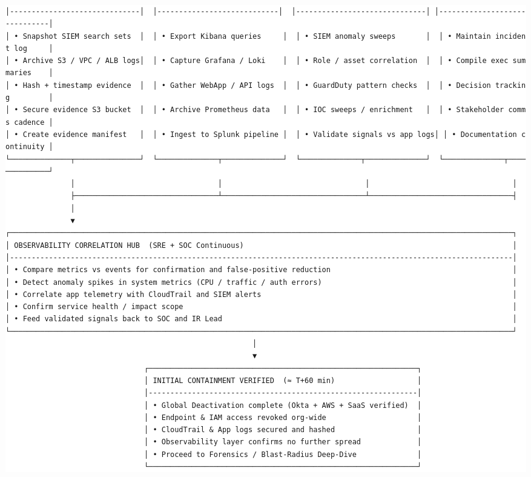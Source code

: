 ```
│------------------------------│  │----------------------------│  │------------------------------│ │------------------------------│
│ • Snapshot SIEM search sets  │  │ • Export Kibana queries     │  │ • SIEM anomaly sweeps       │  │ • Maintain incident log     │
│ • Archive S3 / VPC / ALB logs│  │ • Capture Grafana / Loki    │  │ • Role / asset correlation  │  │ • Compile exec summaries    │
│ • Hash + timestamp evidence  │  │ • Gather WebApp / API logs  │  │ • GuardDuty pattern checks  │  │ • Decision tracking         │
│ • Secure evidence S3 bucket  │  │ • Archive Prometheus data   │  │ • IOC sweeps / enrichment   │  │ • Stakeholder comms cadence │
│ • Create evidence manifest   │  │ • Ingest to Splunk pipeline │  │ • Validate signals vs app logs│ │ • Documentation continuity │
└──────────────┬───────────────┘  └──────────────┬──────────────┘  └──────────────┬──────────────┘  └──────────────┬──────────────┘
               │                                 │                                 │                                 │
               ├─────────────────────────────────┴─────────────────────────────────┴─────────────────────────────────┤
               │
               ▼
┌────────────────────────────────────────────────────────────────────────────────────────────────────────────────────┐
│ OBSERVABILITY CORRELATION HUB  (SRE + SOC Continuous)                                                              │
│--------------------------------------------------------------------------------------------------------------------│
│ • Compare metrics vs events for confirmation and false‑positive reduction                                          │
│ • Detect anomaly spikes in system metrics (CPU / traffic / auth errors)                                            │
│ • Correlate app telemetry with CloudTrail and SIEM alerts                                                          │
│ • Confirm service health / impact scope                                                                            │
│ • Feed validated signals back to SOC and IR Lead                                                                   │
└────────────────────────────────────────────────────────────────────────────────────────────────────────────────────┘
                                                         │
                                                         ▼
                                ┌──────────────────────────────────────────────────────────────┐
                                │ INITIAL CONTAINMENT VERIFIED  (≈ T+60 min)                   │
                                │--------------------------------------------------------------│
                                │ • Global Deactivation complete (Okta + AWS + SaaS verified)  │
                                │ • Endpoint & IAM access revoked org‑wide                     │
                                │ • CloudTrail & App logs secured and hashed                   │
                                │ • Observability layer confirms no further spread             │
                                │ • Proceed to Forensics / Blast‑Radius Deep‑Dive              │
                                └──────────────────────────────────────────────────────────────┘
```
